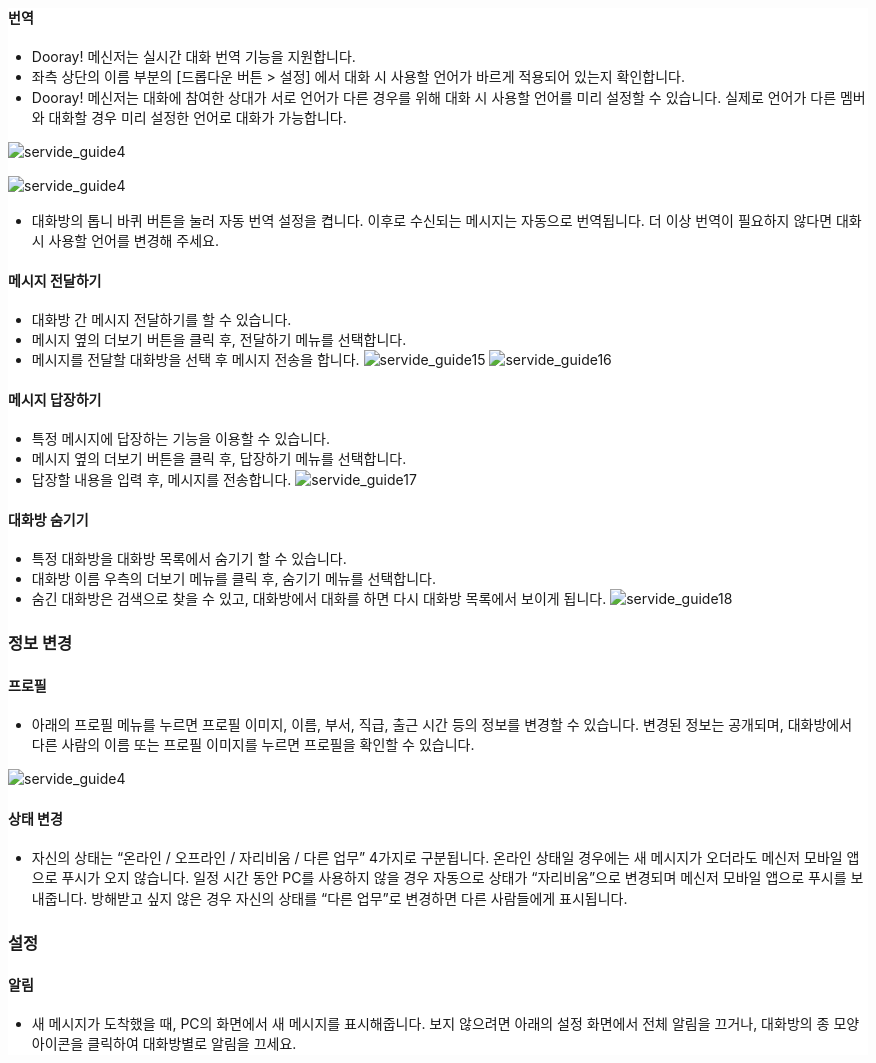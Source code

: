 #### 번역
- Dooray! 메신저는 실시간 대화 번역 기능을 지원합니다.
- 좌측 상단의 이름 부분의 [드롭다운 버튼 >  설정] 에서 대화 시 사용할 언어가 바르게 적용되어 있는지 확인합니다.
- Dooray! 메신저는 대화에 참여한 상대가 서로 언어가 다른 경우를 위해 대화 시 사용할 언어를 미리 설정할 수 있습니다. 실제로 언어가 다른 멤버와 대화할 경우 미리 설정한 언어로 대화가 가능합니다.

![servide_guide4](http://static.toastoven.net/prod_dooray_messenger/Messenger_04_ko.png)

![servide_guide4](http://static.toastoven.net/prod_dooray_messenger/Messenger_05_ko.png)

- 대화방의 톱니 바퀴 버튼을 눌러 자동 번역 설정을 켭니다. 이후로 수신되는 메시지는 자동으로 번역됩니다. 더 이상 번역이 필요하지 않다면 대화 시 사용할 언어를 변경해 주세요. 

#### 메시지 전달하기
- 대화방 간 메시지 전달하기를 할 수 있습니다. 
- 메시지 옆의 더보기 버튼을 클릭 후, 전달하기 메뉴를 선택합니다.
- 메시지를 전달할 대화방을 선택 후 메시지 전송을 합니다.
![servide_guide15](http://static.toastoven.net/prod_dooray_messenger/Messenger_14_ko.png)
![servide_guide16](http://static.toastoven.net/prod_dooray_messenger/Messenger_15_ko.png)

#### 메시지 답장하기
- 특정 메시지에 답장하는 기능을 이용할 수 있습니다.
- 메시지 옆의 더보기 버튼을 클릭 후, 답장하기 메뉴를 선택합니다.
- 답장할 내용을 입력 후, 메시지를 전송합니다.
![servide_guide17](http://static.toastoven.net/prod_dooray_messenger/Messenger_16_ko.png)

#### 대화방 숨기기
- 특정 대화방을 대화방 목록에서 숨기기 할 수 있습니다.
- 대화방 이름 우측의 더보기 메뉴를 클릭 후, 숨기기 메뉴를 선택합니다.
- 숨긴 대화방은 검색으로 찾을 수 있고, 대화방에서 대화를 하면 다시 대화방 목록에서 보이게 됩니다.
![servide_guide18](http://static.toastoven.net/prod_dooray_messenger/Messenger_17_ko.png)

### 정보 변경
#### 프로필
- 아래의 프로필 메뉴를 누르면 프로필 이미지, 이름, 부서, 직급, 출근 시간 등의 정보를 변경할 수 있습니다. 변경된 정보는 공개되며, 대화방에서 다른 사람의 이름 또는 프로필 이미지를 누르면 프로필을 확인할 수 있습니다.

![servide_guide4](http://static.toastoven.net/prod_dooray_messenger/Messenger_06_ko.png)

#### 상태 변경
- 자신의 상태는 “온라인 / 오프라인 / 자리비움 / 다른 업무” 4가지로 구분됩니다. 온라인 상태일 경우에는 새 메시지가 오더라도 메신저 모바일 앱으로 푸시가 오지 않습니다. 일정 시간 동안 PC를 사용하지 않을 경우 자동으로 상태가 “자리비움”으로 변경되며 메신저 모바일 앱으로 푸시를 보내줍니다. 방해받고 싶지 않은 경우 자신의 상태를 “다른 업무”로 변경하면 다른 사람들에게 표시됩니다.

### 설정
#### 알림
- 새 메시지가 도착했을 때, PC의 화면에서 새 메시지를 표시해줍니다. 보지 않으려면 아래의 설정 화면에서 전체 알림을 끄거나, 대화방의 종 모양 아이콘을 클릭하여 대화방별로 알림을 끄세요.
